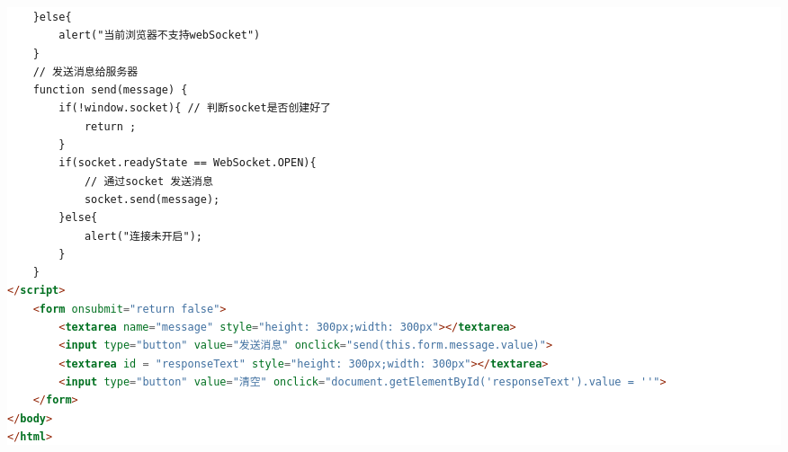 ```html
    }else{
        alert("当前浏览器不支持webSocket")
    }
    // 发送消息给服务器
    function send(message) {
        if(!window.socket){ // 判断socket是否创建好了
            return ;
        }
        if(socket.readyState == WebSocket.OPEN){
            // 通过socket 发送消息
            socket.send(message);
        }else{
            alert("连接未开启");
        }
    }
</script>
    <form onsubmit="return false">
        <textarea name="message" style="height: 300px;width: 300px"></textarea>
        <input type="button" value="发送消息" onclick="send(this.form.message.value)">
        <textarea id = "responseText" style="height: 300px;width: 300px"></textarea>
        <input type="button" value="清空" onclick="document.getElementById('responseText').value = ''">
    </form>
</body>
</html>
```

